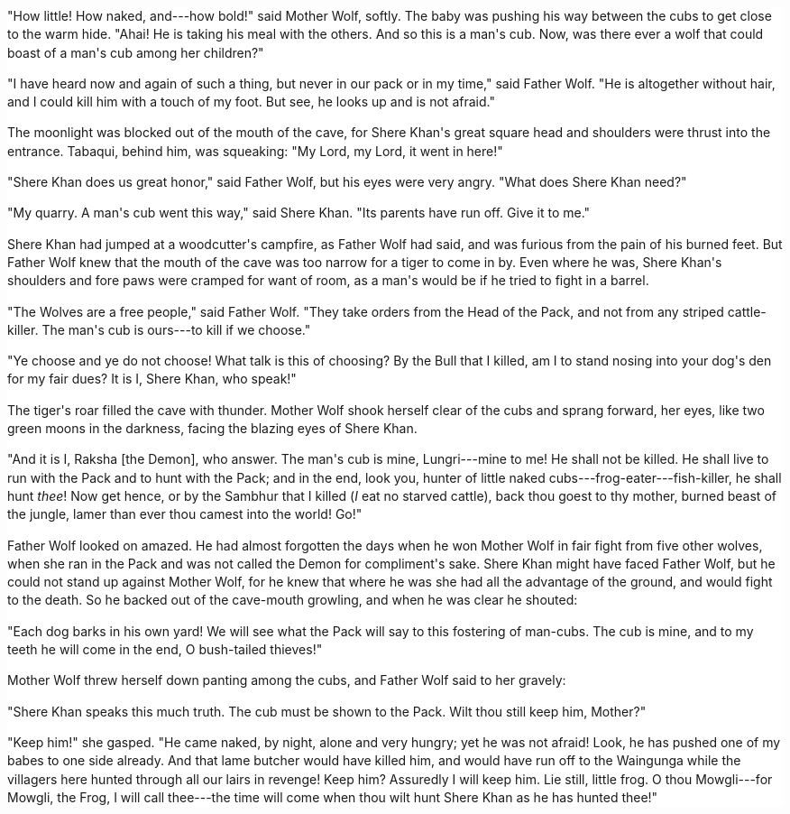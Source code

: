 "How little! How naked, and⁠---how bold!" said Mother Wolf, softly. The baby was pushing his way between the cubs to get close to the warm hide.
"Ahai! He is taking his meal with the others. And so this is a man's cub. Now, was there ever a wolf that could boast of a man's cub among her children?"

"I have heard now and again of such a thing, but never in our pack or in my time," said Father Wolf. "He is altogether without hair, and I could kill him with a touch of my foot. But see, he looks up and is not afraid."

The moonlight was blocked out of the mouth of the cave, for Shere Khan's great square head and shoulders were thrust into the entrance. Tabaqui, behind him, was squeaking: "My Lord, my Lord, it went in here!"

"Shere Khan does us great honor," said Father Wolf, but his eyes were very angry. "What does Shere Khan need?"

"My quarry. A man's cub went this way," said Shere Khan. "Its parents have run off. Give it to me."

Shere Khan had jumped at a woodcutter's campfire, as Father Wolf had said, and was furious from the pain of his burned feet. But Father Wolf knew that the mouth of the cave was too narrow for a tiger to come in by. Even where he was, Shere Khan's shoulders and fore paws were cramped for want of room, as a man's would be if he tried to fight in a barrel.

"The Wolves are a free people," said Father Wolf. "They take orders from the Head of the Pack, and not from any striped cattle-killer. The man's cub is ours⁠---to kill if we choose."

"Ye choose and ye do not choose! What talk is this of choosing? By the Bull that I killed, am I to stand nosing into your dog's den for my fair dues? It is I, Shere Khan, who speak!"

The tiger's roar filled the cave with thunder. Mother Wolf shook herself clear of the cubs and sprang forward, her eyes, like two green moons in the darkness, facing the blazing eyes of Shere Khan.

"And it is I, Raksha \[the Demon\], who answer. The man's cub is mine, Lungri⁠---mine to me! He shall not be killed. He shall live to run with the Pack and to hunt with the Pack; and in the end, look you, hunter of little naked cubs⁠---frog-eater⁠---fish-killer, he shall hunt *thee*!
Now get hence, or by the Sambhur that I killed (*I* eat no starved cattle), back thou goest to thy mother, burned beast of the jungle, lamer than ever thou camest into the world! Go!"

Father Wolf looked on amazed. He had almost forgotten the days when he won Mother Wolf in fair fight from five other wolves, when she ran in the Pack and was not called the Demon for compliment's sake. Shere Khan might have faced Father Wolf, but he could not stand up against Mother Wolf, for he knew that where he was she had all the advantage of the ground, and would fight to the death. So he backed out of the cave-mouth growling, and when he was clear he shouted:

"Each dog barks in his own yard! We will see what the Pack will say to this fostering of man-cubs. The cub is mine, and to my teeth he will come in the end, O bush-tailed thieves!"

Mother Wolf threw herself down panting among the cubs, and Father Wolf said to her gravely:

"Shere Khan speaks this much truth. The cub must be shown to the Pack.
Wilt thou still keep him, Mother?"

"Keep him!" she gasped. "He came naked, by night, alone and very hungry; yet he was not afraid! Look, he has pushed one of my babes to one side already. And that lame butcher would have killed him, and would have run off to the Waingunga while the villagers here hunted through all our lairs in revenge! Keep him? Assuredly I will keep him. Lie still, little frog. O thou Mowgli⁠---for Mowgli, the Frog, I will call thee⁠---the time will come when thou wilt hunt Shere Khan as he has hunted thee!"
